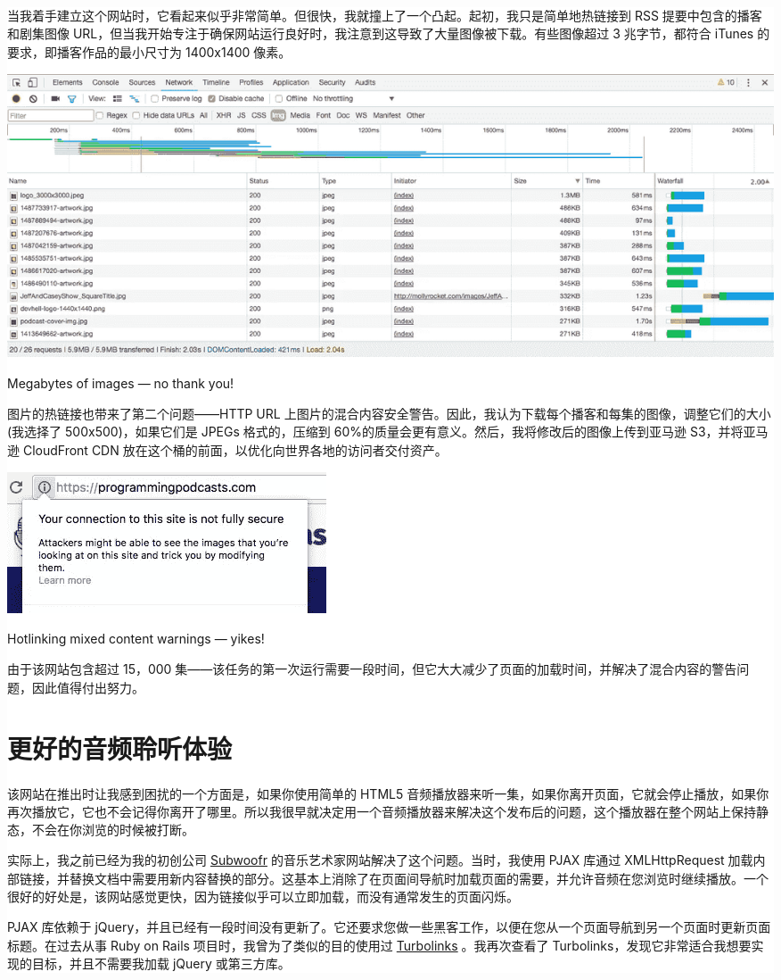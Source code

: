 当我着手建立这个网站时，它看起来似乎非常简单。但很快，我就撞上了一个凸起。起初，我只是简单地热链接到 RSS 提要中包含的播客和剧集图像 URL，但当我开始专注于确保网站运行良好时，我注意到这导致了大量图像被下载。有些图像超过 3 兆字节，都符合 iTunes 的要求，即播客作品的最小尺寸为 1400x1400 像素。

![](img/ad428fdc00c6b8d82155040d3278b388.png)

Megabytes of images — no thank you!

图片的热链接也带来了第二个问题——HTTP URL 上图片的混合内容安全警告。因此，我认为下载每个播客和每集的图像，调整它们的大小(我选择了 500x500)，如果它们是 JPEGs 格式的，压缩到 60%的质量会更有意义。然后，我将修改后的图像上传到亚马逊 S3，并将亚马逊 CloudFront CDN 放在这个桶的前面，以优化向世界各地的访问者交付资产。

![](img/8ac3b2abe9389dcd8d81baf76fbd78ae.png)

Hotlinking mixed content warnings — yikes!

由于该网站包含超过 15，000 集——该任务的第一次运行需要一段时间，但它大大减少了页面的加载时间，并解决了混合内容的警告问题，因此值得付出努力。

# 更好的音频聆听体验

该网站在推出时让我感到困扰的一个方面是，如果你使用简单的 HTML5 音频播放器来听一集，如果你离开页面，它就会停止播放，如果你再次播放它，它也不会记得你离开了哪里。所以我很早就决定用一个音频播放器来解决这个发布后的问题，这个播放器在整个网站上保持静态，不会在你浏览的时候被打断。

实际上，我之前已经为我的初创公司 [Subwoofr](https://subwoofr.com/) 的音乐艺术家网站解决了这个问题。当时，我使用 PJAX 库通过 XMLHttpRequest 加载内部链接，并替换文档中需要用新内容替换的部分。这基本上消除了在页面间导航时加载页面的需要，并允许音频在您浏览时继续播放。一个很好的好处是，该网站感觉更快，因为链接似乎可以立即加载，而没有通常发生的页面闪烁。

PJAX 库依赖于 jQuery，并且已经有一段时间没有更新了。它还要求您做一些黑客工作，以便在您从一个页面导航到另一个页面时更新页面标题。在过去从事 Ruby on Rails 项目时，我曾为了类似的目的使用过 [Turbolinks](https://github.com/turbolinks/turbolinks) 。我再次查看了 Turbolinks，发现它非常适合我想要实现的目标，并且不需要我加载 jQuery 或第三方库。

